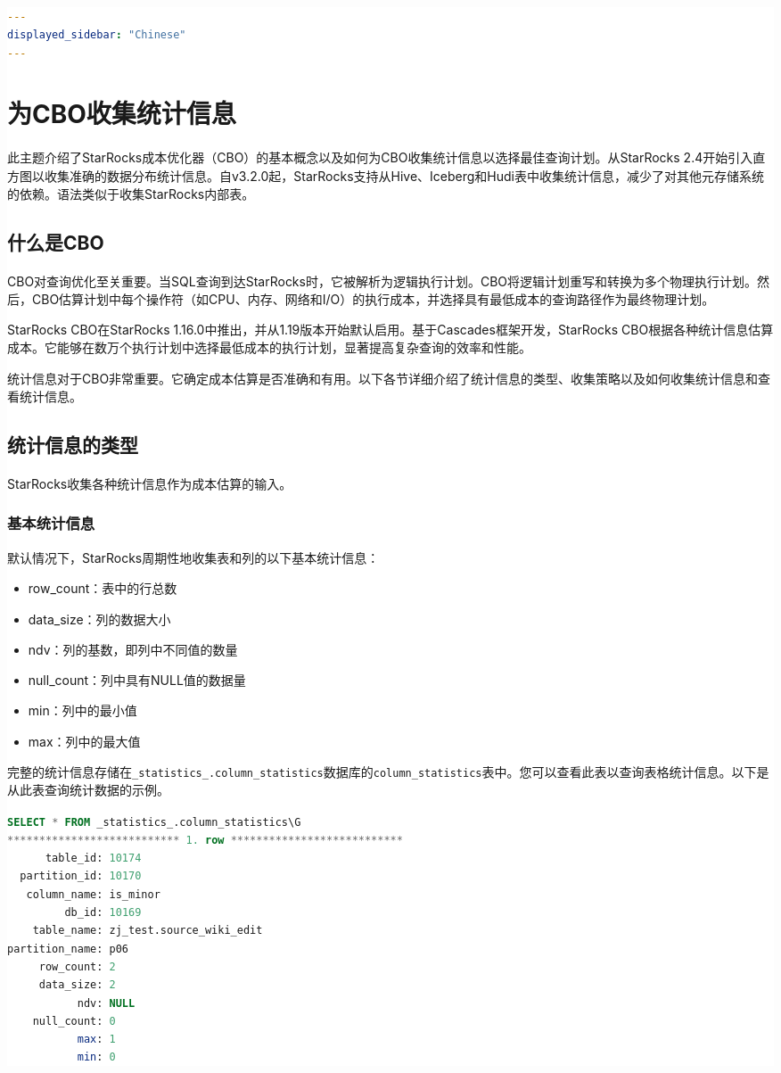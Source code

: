 ```yaml
---
displayed_sidebar: "Chinese"
---
```


# 为CBO收集统计信息

此主题介绍了StarRocks成本优化器（CBO）的基本概念以及如何为CBO收集统计信息以选择最佳查询计划。从StarRocks 2.4开始引入直方图以收集准确的数据分布统计信息。自v3.2.0起，StarRocks支持从Hive、Iceberg和Hudi表中收集统计信息，减少了对其他元存储系统的依赖。语法类似于收集StarRocks内部表。

## 什么是CBO

CBO对查询优化至关重要。当SQL查询到达StarRocks时，它被解析为逻辑执行计划。CBO将逻辑计划重写和转换为多个物理执行计划。然后，CBO估算计划中每个操作符（如CPU、内存、网络和I/O）的执行成本，并选择具有最低成本的查询路径作为最终物理计划。

StarRocks CBO在StarRocks 1.16.0中推出，并从1.19版本开始默认启用。基于Cascades框架开发，StarRocks CBO根据各种统计信息估算成本。它能够在数万个执行计划中选择最低成本的执行计划，显著提高复杂查询的效率和性能。

统计信息对于CBO非常重要。它确定成本估算是否准确和有用。以下各节详细介绍了统计信息的类型、收集策略以及如何收集统计信息和查看统计信息。

## 统计信息的类型

StarRocks收集各种统计信息作为成本估算的输入。

### 基本统计信息

默认情况下，StarRocks周期性地收集表和列的以下基本统计信息：

- row_count：表中的行总数

- data_size：列的数据大小

- ndv：列的基数，即列中不同值的数量

- null_count：列中具有NULL值的数据量

- min：列中的最小值

- max：列中的最大值

完整的统计信息存储在`_statistics_.column_statistics`数据库的`column_statistics`表中。您可以查看此表以查询表格统计信息。以下是从此表查询统计数据的示例。

```sql
SELECT * FROM _statistics_.column_statistics\G
*************************** 1. row ***************************
      table_id: 10174
  partition_id: 10170
   column_name: is_minor
         db_id: 10169
    table_name: zj_test.source_wiki_edit
partition_name: p06
     row_count: 2
     data_size: 2
           ndv: NULL
    null_count: 0
           max: 1
           min: 0
```
